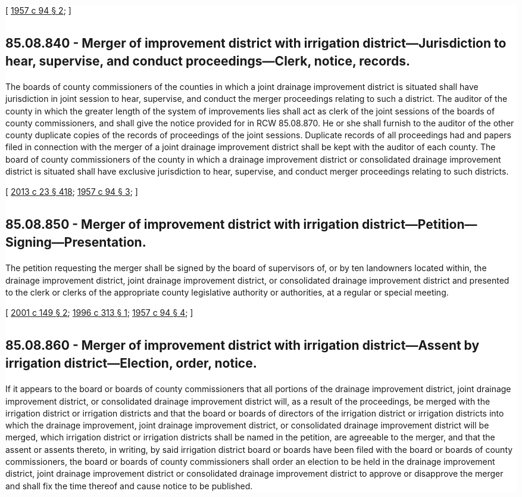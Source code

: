 \[ [1957 c 94 § 2](https://leg.wa.gov/CodeReviser/documents/sessionlaw/1957c94.pdf?cite=1957%20c%2094%20§%202); \]

## 85.08.840 - Merger of improvement district with irrigation district—Jurisdiction to hear, supervise, and conduct proceedings—Clerk, notice, records.
The boards of county commissioners of the counties in which a joint drainage improvement district is situated shall have jurisdiction in joint session to hear, supervise, and conduct the merger proceedings relating to such a district. The auditor of the county in which the greater length of the system of improvements lies shall act as clerk of the joint sessions of the boards of county commissioners, and shall give the notice provided for in RCW 85.08.870. He or she shall furnish to the auditor of the other county duplicate copies of the records of proceedings of the joint sessions. Duplicate records of all proceedings had and papers filed in connection with the merger of a joint drainage improvement district shall be kept with the auditor of each county. The board of county commissioners of the county in which a drainage improvement district or consolidated drainage improvement district is situated shall have exclusive jurisdiction to hear, supervise, and conduct merger proceedings relating to such districts.

\[ [2013 c 23 § 418](https://lawfilesext.leg.wa.gov/biennium/2013-14/Pdf/Bills/Session%20Laws/Senate/5077-S.SL.pdf?cite=2013%20c%2023%20§%20418); [1957 c 94 § 3](https://leg.wa.gov/CodeReviser/documents/sessionlaw/1957c94.pdf?cite=1957%20c%2094%20§%203); \]

## 85.08.850 - Merger of improvement district with irrigation district—Petition—Signing—Presentation.
The petition requesting the merger shall be signed by the board of supervisors of, or by ten landowners located within, the drainage improvement district, joint drainage improvement district, or consolidated drainage improvement district and presented to the clerk or clerks of the appropriate county legislative authority or authorities, at a regular or special meeting.

\[ [2001 c 149 § 2](https://lawfilesext.leg.wa.gov/biennium/2001-02/Pdf/Bills/Session%20Laws/House/2037.SL.pdf?cite=2001%20c%20149%20§%202); [1996 c 313 § 1](https://lawfilesext.leg.wa.gov/biennium/1995-96/Pdf/Bills/Session%20Laws/Senate/6428.SL.pdf?cite=1996%20c%20313%20§%201); [1957 c 94 § 4](https://leg.wa.gov/CodeReviser/documents/sessionlaw/1957c94.pdf?cite=1957%20c%2094%20§%204); \]

## 85.08.860 - Merger of improvement district with irrigation district—Assent by irrigation district—Election, order, notice.
If it appears to the board or boards of county commissioners that all portions of the drainage improvement district, joint drainage improvement district, or consolidated drainage improvement district will, as a result of the proceedings, be merged with the irrigation district or irrigation districts and that the board or boards of directors of the irrigation district or irrigation districts into which the drainage improvement, joint drainage improvement district, or consolidated drainage improvement district will be merged, which irrigation district or irrigation districts shall be named in the petition, are agreeable to the merger, and that the assent or assents thereto, in writing, by said irrigation district board or boards have been filed with the board or boards of county commissioners, the board or boards of county commissioners shall order an election to be held in the drainage improvement district, joint drainage improvement district or consolidated drainage improvement district to approve or disapprove the merger and shall fix the time thereof and cause notice to be published.
